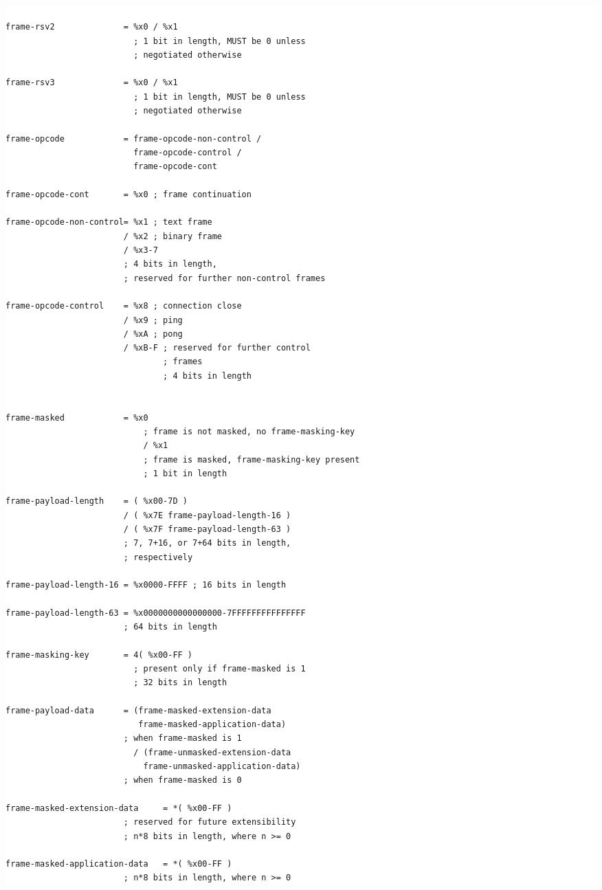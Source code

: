 ```

frame-rsv2              = %x0 / %x1
                          ; 1 bit in length, MUST be 0 unless
                          ; negotiated otherwise

frame-rsv3              = %x0 / %x1
                          ; 1 bit in length, MUST be 0 unless
                          ; negotiated otherwise

frame-opcode            = frame-opcode-non-control /
                          frame-opcode-control /
                          frame-opcode-cont

frame-opcode-cont       = %x0 ; frame continuation

frame-opcode-non-control= %x1 ; text frame
                        / %x2 ; binary frame
                        / %x3-7
                        ; 4 bits in length,
                        ; reserved for further non-control frames

frame-opcode-control    = %x8 ; connection close
                        / %x9 ; ping
                        / %xA ; pong
                        / %xB-F ; reserved for further control
                                ; frames
                                ; 4 bits in length


frame-masked            = %x0
                            ; frame is not masked, no frame-masking-key
                            / %x1
                            ; frame is masked, frame-masking-key present
                            ; 1 bit in length

frame-payload-length    = ( %x00-7D )
                        / ( %x7E frame-payload-length-16 )
                        / ( %x7F frame-payload-length-63 )
                        ; 7, 7+16, or 7+64 bits in length,
                        ; respectively

frame-payload-length-16 = %x0000-FFFF ; 16 bits in length

frame-payload-length-63 = %x0000000000000000-7FFFFFFFFFFFFFFF
                        ; 64 bits in length

frame-masking-key       = 4( %x00-FF )
                          ; present only if frame-masked is 1
                          ; 32 bits in length

frame-payload-data      = (frame-masked-extension-data
                           frame-masked-application-data)
                        ; when frame-masked is 1
                          / (frame-unmasked-extension-data
                            frame-unmasked-application-data)
                        ; when frame-masked is 0

frame-masked-extension-data     = *( %x00-FF )
                        ; reserved for future extensibility
                        ; n*8 bits in length, where n >= 0

frame-masked-application-data   = *( %x00-FF )
                        ; n*8 bits in length, where n >= 0
```